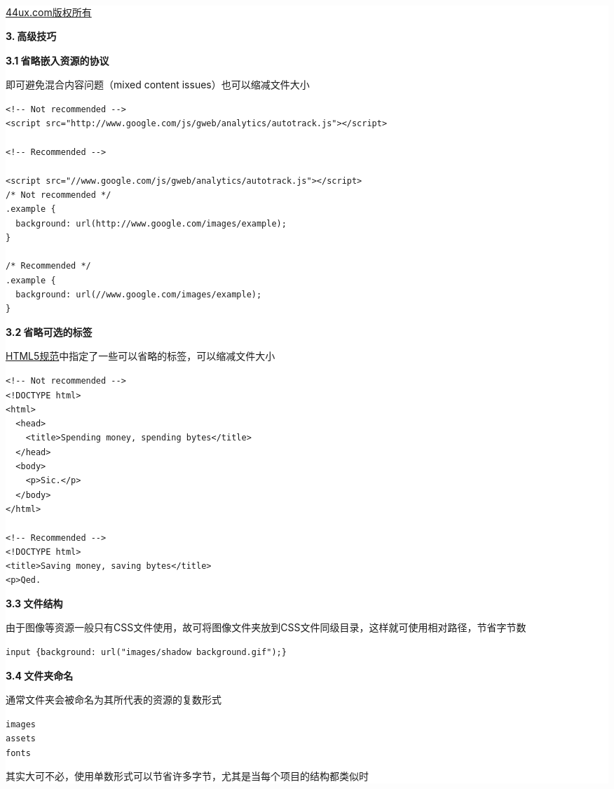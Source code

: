 [44ux.com版权所有][1]

**3. 高级技巧**

**3.1 省略嵌入资源的协议**

即可避免混合内容问题（mixed content issues）也可以缩减文件大小

    <!-- Not recommended -->
    <script src="http://www.google.com/js/gweb/analytics/autotrack.js"></script>
    
    <!-- Recommended -->
    
    <script src="//www.google.com/js/gweb/analytics/autotrack.js"></script>
    /* Not recommended */
    .example {
      background: url(http://www.google.com/images/example);
    }
    
    /* Recommended */
    .example {
      background: url(//www.google.com/images/example);
    }

**3.2 省略可选的标签**

[HTML5规范][6]中指定了一些可以省略的标签，可以缩减文件大小

    <!-- Not recommended -->
    <!DOCTYPE html>
    <html>
      <head>
        <title>Spending money, spending bytes</title>
      </head>
      <body>
        <p>Sic.</p>
      </body>
    </html>
    
    <!-- Recommended -->
    <!DOCTYPE html>
    <title>Saving money, saving bytes</title>
    <p>Qed.

**3.3 文件结构**

由于图像等资源一般只有CSS文件使用，故可将图像文件夹放到CSS文件同级目录，这样就可使用相对路径，节省字节数

    input {background: url("images/shadow background.gif");}

**3.4 文件夹命名**

通常文件夹会被命名为其所代表的资源的复数形式

    images
    assets
    fonts

其实大可不必，使用单数形式可以节省许多字节，尤其是当每个项目的结构都类似时


 [1]: http://www.44ux.com "From 44ux.com"
 [2]: http://44ux.com/index.php/tag/html5/ "html5"
 [3]: http://validator.w3.org/nu/
 [4]: http://jigsaw.w3.org/css-validator/
 [5]: http://yuilibrary.com/projects/yuicompressor
 [6]: http://www.whatwg.org/specs/web-apps/current-work/multipage/syntax.html#syntax-tag-omission
 [7]: http://google-styleguide.googlecode.com/svn/trunk/htmlcssguide.xml
 [8]: http://www.ibm.com/developerworks/cn/web/1109_zhouxiang_optcss/
 [9]: http://www.amazon.com/Pro-CSS-High-Traffic-Websites/dp/1430232889/ref=sr_1_1?ie=UTF8&qid=1336017836&sr=8-1
 [10]: http://www.ibm.com/developerworks/cn/web/1009_chengfu_dojocss/